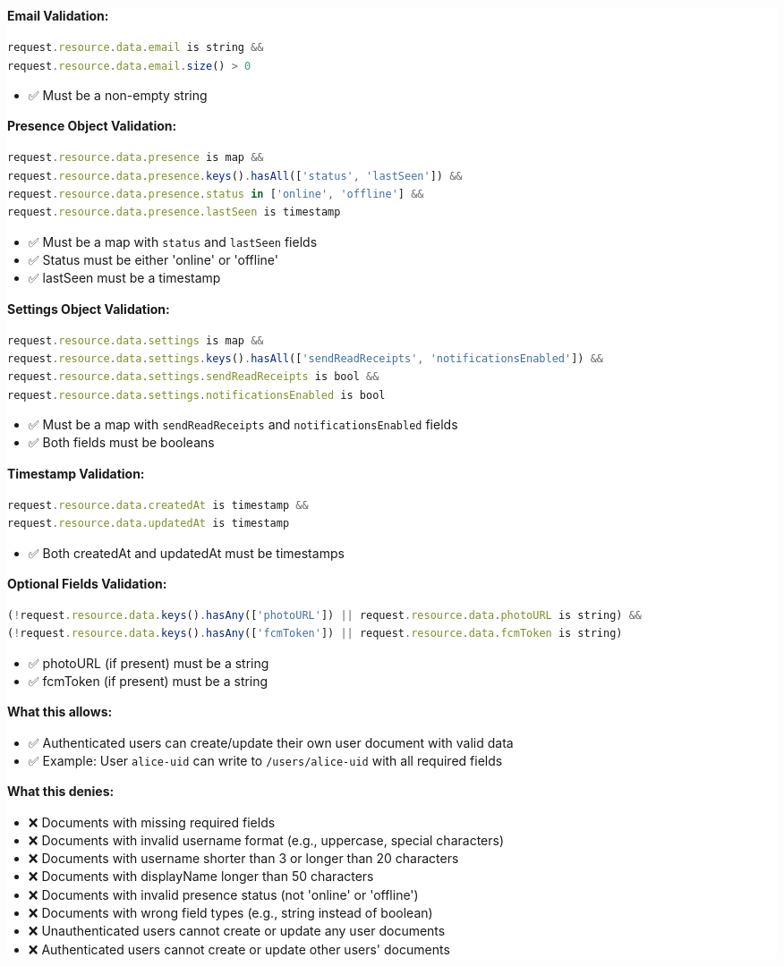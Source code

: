 **Email Validation:**

```javascript
request.resource.data.email is string &&
request.resource.data.email.size() > 0
```

- ✅ Must be a non-empty string

**Presence Object Validation:**

```javascript
request.resource.data.presence is map &&
request.resource.data.presence.keys().hasAll(['status', 'lastSeen']) &&
request.resource.data.presence.status in ['online', 'offline'] &&
request.resource.data.presence.lastSeen is timestamp
```

- ✅ Must be a map with `status` and `lastSeen` fields
- ✅ Status must be either 'online' or 'offline'
- ✅ lastSeen must be a timestamp

**Settings Object Validation:**

```javascript
request.resource.data.settings is map &&
request.resource.data.settings.keys().hasAll(['sendReadReceipts', 'notificationsEnabled']) &&
request.resource.data.settings.sendReadReceipts is bool &&
request.resource.data.settings.notificationsEnabled is bool
```

- ✅ Must be a map with `sendReadReceipts` and `notificationsEnabled` fields
- ✅ Both fields must be booleans

**Timestamp Validation:**

```javascript
request.resource.data.createdAt is timestamp &&
request.resource.data.updatedAt is timestamp
```

- ✅ Both createdAt and updatedAt must be timestamps

**Optional Fields Validation:**

```javascript
(!request.resource.data.keys().hasAny(['photoURL']) || request.resource.data.photoURL is string) &&
(!request.resource.data.keys().hasAny(['fcmToken']) || request.resource.data.fcmToken is string)
```

- ✅ photoURL (if present) must be a string
- ✅ fcmToken (if present) must be a string

**What this allows:**

- ✅ Authenticated users can create/update their own user document with valid data
- ✅ Example: User `alice-uid` can write to `/users/alice-uid` with all required fields

**What this denies:**

- ❌ Documents with missing required fields
- ❌ Documents with invalid username format (e.g., uppercase, special characters)
- ❌ Documents with username shorter than 3 or longer than 20 characters
- ❌ Documents with displayName longer than 50 characters
- ❌ Documents with invalid presence status (not 'online' or 'offline')
- ❌ Documents with wrong field types (e.g., string instead of boolean)
- ❌ Unauthenticated users cannot create or update any user documents
- ❌ Authenticated users cannot create or update other users' documents
